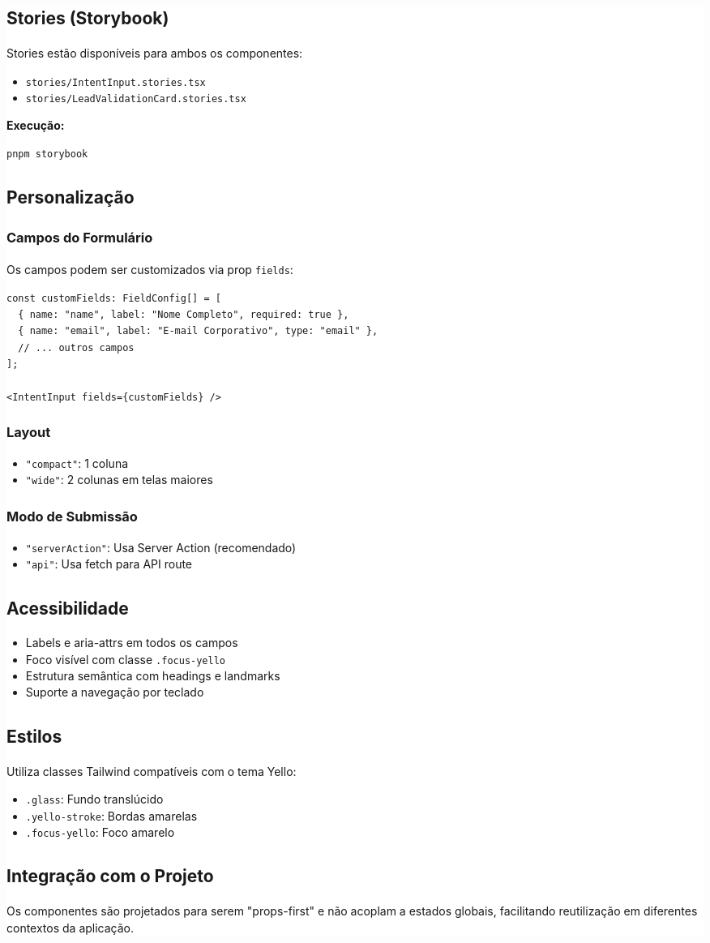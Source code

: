 ## Stories (Storybook)

Stories estão disponíveis para ambos os componentes:

- `stories/IntentInput.stories.tsx`
- `stories/LeadValidationCard.stories.tsx`

**Execução:**

```bash
pnpm storybook
```

## Personalização

### Campos do Formulário

Os campos podem ser customizados via prop `fields`:

```tsx
const customFields: FieldConfig[] = [
  { name: "name", label: "Nome Completo", required: true },
  { name: "email", label: "E-mail Corporativo", type: "email" },
  // ... outros campos
];

<IntentInput fields={customFields} />
```

### Layout

- `"compact"`: 1 coluna
- `"wide"`: 2 colunas em telas maiores

### Modo de Submissão

- `"serverAction"`: Usa Server Action (recomendado)
- `"api"`: Usa fetch para API route

## Acessibilidade

- Labels e aria-attrs em todos os campos
- Foco visível com classe `.focus-yello`
- Estrutura semântica com headings e landmarks
- Suporte a navegação por teclado

## Estilos

Utiliza classes Tailwind compatíveis com o tema Yello:

- `.glass`: Fundo translúcido
- `.yello-stroke`: Bordas amarelas
- `.focus-yello`: Foco amarelo

## Integração com o Projeto

Os componentes são projetados para serem "props-first" e não acoplam a estados globais, facilitando reutilização em diferentes contextos da aplicação.
